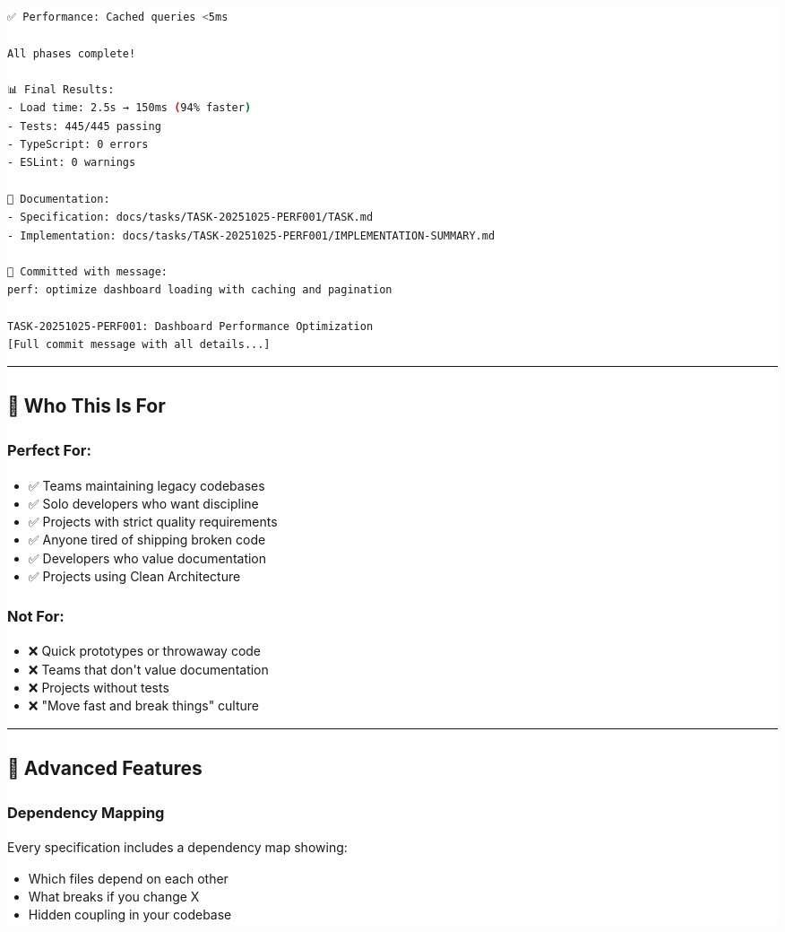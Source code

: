 ```bash
✅ Performance: Cached queries <5ms

All phases complete!

📊 Final Results:
- Load time: 2.5s → 150ms (94% faster)
- Tests: 445/445 passing
- TypeScript: 0 errors
- ESLint: 0 warnings

📝 Documentation:
- Specification: docs/tasks/TASK-20251025-PERF001/TASK.md
- Implementation: docs/tasks/TASK-20251025-PERF001/IMPLEMENTATION-SUMMARY.md

🎉 Committed with message:
perf: optimize dashboard loading with caching and pagination

TASK-20251025-PERF001: Dashboard Performance Optimization
[Full commit message with all details...]
```

---

## 🎯 Who This Is For

### Perfect For:

-   ✅ Teams maintaining legacy codebases
-   ✅ Solo developers who want discipline
-   ✅ Projects with strict quality requirements
-   ✅ Anyone tired of shipping broken code
-   ✅ Developers who value documentation
-   ✅ Projects using Clean Architecture

### Not For:

-   ❌ Quick prototypes or throwaway code
-   ❌ Teams that don't value documentation
-   ❌ Projects without tests
-   ❌ "Move fast and break things" culture

---

## 🔧 Advanced Features

### Dependency Mapping

Every specification includes a dependency map showing:

-   Which files depend on each other
-   What breaks if you change X
-   Hidden coupling in your codebase
